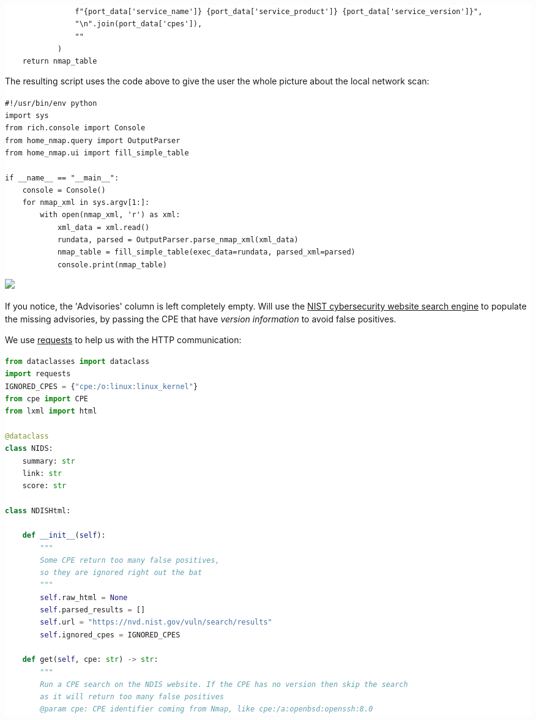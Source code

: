 ```python=
                f"{port_data['service_name']} {port_data['service_product']} {port_data['service_version']}",
                "\n".join(port_data['cpes']),
                ""
            )
    return nmap_table
```

The resulting script uses the code above to give the user the whole picture about the local network scan:

```python=
#!/usr/bin/env python
import sys
from rich.console import Console
from home_nmap.query import OutputParser
from home_nmap.ui import fill_simple_table

if __name__ == "__main__":
    console = Console()
    for nmap_xml in sys.argv[1:]:
        with open(nmap_xml, 'r') as xml:
            xml_data = xml.read()
            rundata, parsed = OutputParser.parse_nmap_xml(xml_data)
            nmap_table = fill_simple_table(exec_data=rundata, parsed_xml=parsed)
            console.print(nmap_table)
```

![](file://nmap_scan_rpt_noadvisories.png)

If you notice, the 'Advisories' column is left completely empty. Will use the [NIST cybersecurity website search engine](https://www.nist.gov/cybersecurity) to populate the missing advisories, by passing the CPE that have _version information_ to avoid false positives.

We use [requests](https://github.com/psf/requests) to help us with the HTTP communication:

```python
from dataclasses import dataclass
import requests
IGNORED_CPES = {"cpe:/o:linux:linux_kernel"}
from cpe import CPE
from lxml import html

@dataclass
class NIDS:
    summary: str
    link: str
    score: str

class NDISHtml:

    def __init__(self):
        """
        Some CPE return too many false positives,
        so they are ignored right out the bat
        """
        self.raw_html = None
        self.parsed_results = []
        self.url = "https://nvd.nist.gov/vuln/search/results"
        self.ignored_cpes = IGNORED_CPES

    def get(self, cpe: str) -> str:
        """
        Run a CPE search on the NDIS website. If the CPE has no version then skip the search
        as it will return too many false positives
        @param cpe: CPE identifier coming from Nmap, like cpe:/a:openbsd:openssh:8.0
```